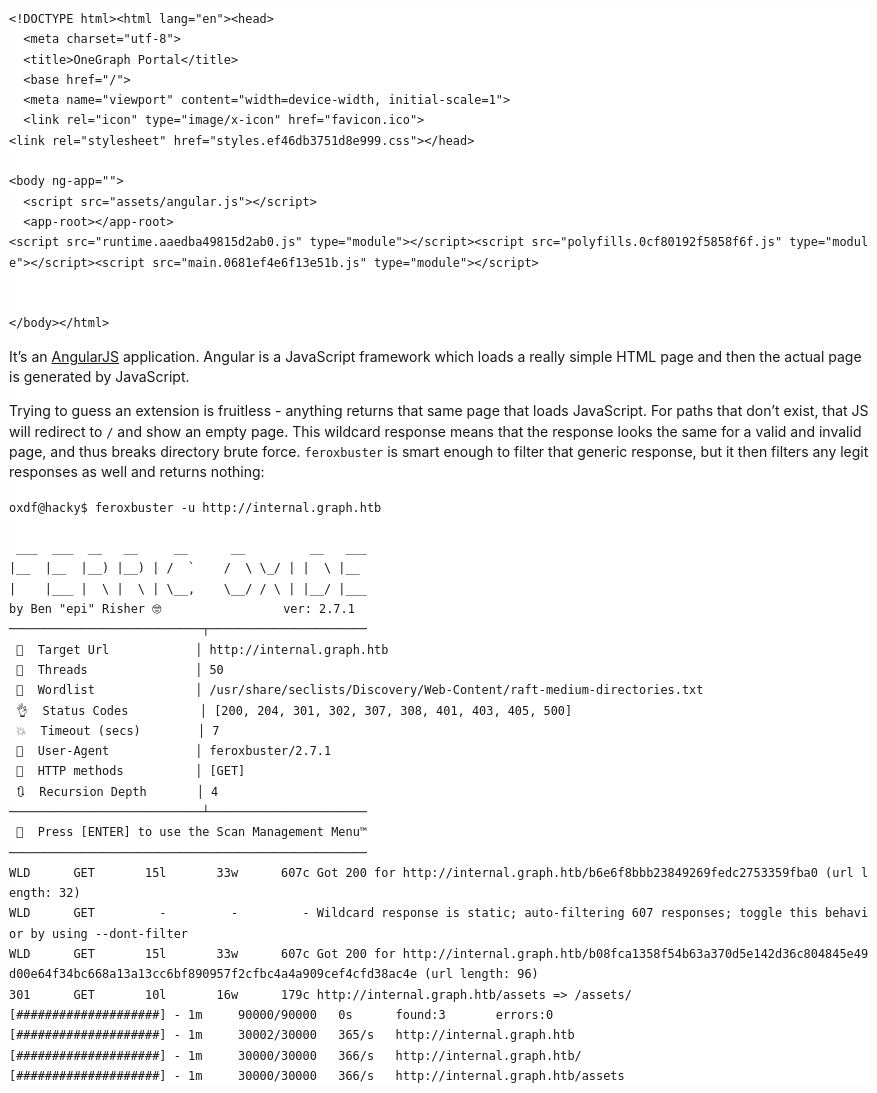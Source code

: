     <!DOCTYPE html><html lang="en"><head>
      <meta charset="utf-8">
      <title>OneGraph Portal</title>
      <base href="/">
      <meta name="viewport" content="width=device-width, initial-scale=1">
      <link rel="icon" type="image/x-icon" href="favicon.ico">
    <link rel="stylesheet" href="styles.ef46db3751d8e999.css"></head>
    
    <body ng-app="">
      <script src="assets/angular.js"></script>
      <app-root></app-root>
    <script src="runtime.aaedba49815d2ab0.js" type="module"></script><script src="polyfills.0cf80192f5858f6f.js" type="module"></script><script src="main.0681ef4e6f13e51b.js" type="module"></script>
    
    
    </body></html>
    

It’s an [AngularJS](https://angular.io/) application. Angular is a JavaScript
framework which loads a really simple HTML page and then the actual page is
generated by JavaScript.

Trying to guess an extension is fruitless - anything returns that same page
that loads JavaScript. For paths that don’t exist, that JS will redirect to
`/` and show an empty page. This wildcard response means that the response
looks the same for a valid and invalid page, and thus breaks directory brute
force. `feroxbuster` is smart enough to filter that generic response, but it
then filters any legit responses as well and returns nothing:

    
    
    oxdf@hacky$ feroxbuster -u http://internal.graph.htb 
    
     ___  ___  __   __     __      __         __   ___
    |__  |__  |__) |__) | /  `    /  \ \_/ | |  \ |__
    |    |___ |  \ |  \ | \__,    \__/ / \ | |__/ |___
    by Ben "epi" Risher 🤓                 ver: 2.7.1
    ───────────────────────────┬──────────────────────
     🎯  Target Url            │ http://internal.graph.htb
     🚀  Threads               │ 50
     📖  Wordlist              │ /usr/share/seclists/Discovery/Web-Content/raft-medium-directories.txt
     👌  Status Codes          │ [200, 204, 301, 302, 307, 308, 401, 403, 405, 500]
     💥  Timeout (secs)        │ 7
     🦡  User-Agent            │ feroxbuster/2.7.1
     🏁  HTTP methods          │ [GET]
     🔃  Recursion Depth       │ 4
    ───────────────────────────┴──────────────────────
     🏁  Press [ENTER] to use the Scan Management Menu™
    ──────────────────────────────────────────────────
    WLD      GET       15l       33w      607c Got 200 for http://internal.graph.htb/b6e6f8bbb23849269fedc2753359fba0 (url length: 32)
    WLD      GET         -         -         - Wildcard response is static; auto-filtering 607 responses; toggle this behavior by using --dont-filter
    WLD      GET       15l       33w      607c Got 200 for http://internal.graph.htb/b08fca1358f54b63a370d5e142d36c804845e49d00e64f34bc668a13a13cc6bf890957f2cfbc4a4a909cef4cfd38ac4e (url length: 96)
    301      GET       10l       16w      179c http://internal.graph.htb/assets => /assets/
    [####################] - 1m     90000/90000   0s      found:3       errors:0      
    [####################] - 1m     30002/30000   365/s   http://internal.graph.htb 
    [####################] - 1m     30000/30000   366/s   http://internal.graph.htb/ 
    [####################] - 1m     30000/30000   366/s   http://internal.graph.htb/assets
    